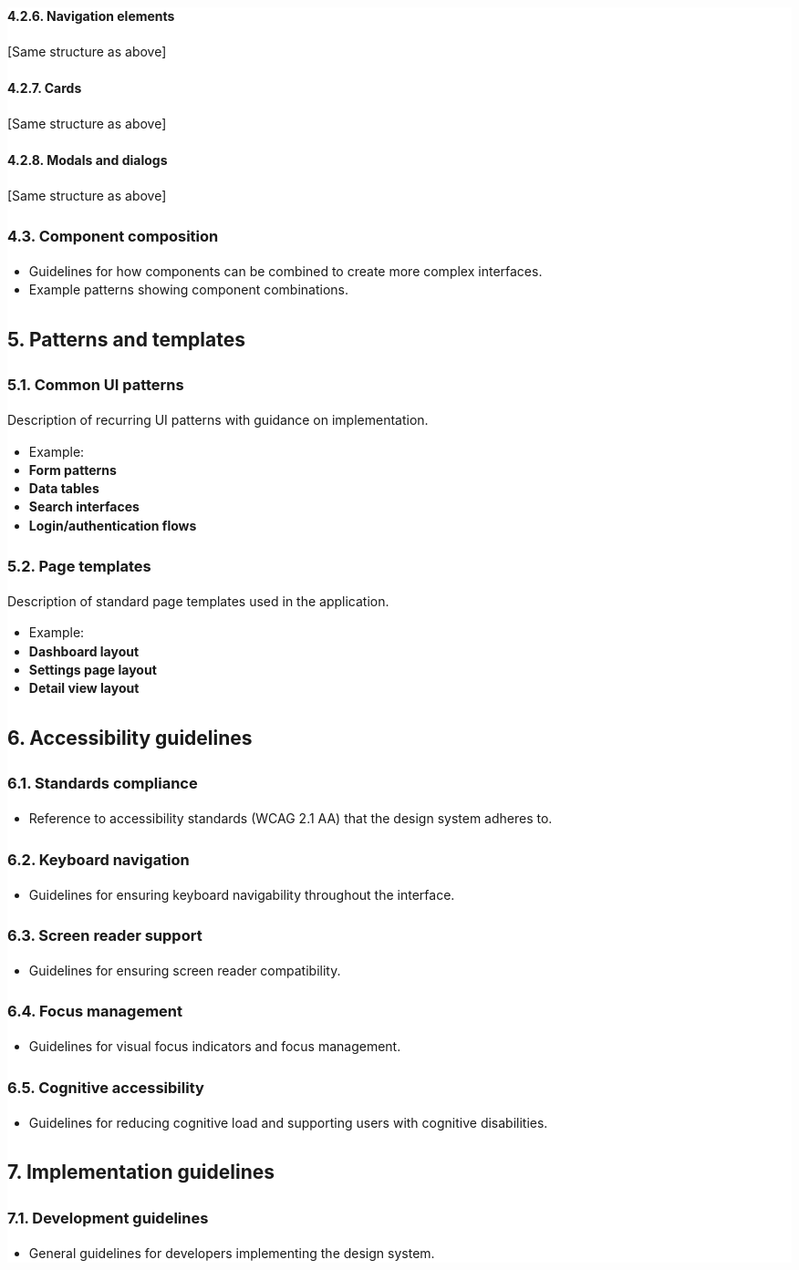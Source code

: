 #### 4.2.6. Navigation elements
   [Same structure as above]

#### 4.2.7. Cards
   [Same structure as above]

#### 4.2.8. Modals and dialogs
   [Same structure as above]

### 4.3. Component composition
   - Guidelines for how components can be combined to create more complex interfaces.
   - Example patterns showing component combinations.

## 5. Patterns and templates
### 5.1. Common UI patterns
   Description of recurring UI patterns with guidance on implementation.
   - Example:
   - **Form patterns**
   - **Data tables**
   - **Search interfaces**
   - **Login/authentication flows**

### 5.2. Page templates
   Description of standard page templates used in the application.
   - Example:
   - **Dashboard layout**
   - **Settings page layout**
   - **Detail view layout**

## 6. Accessibility guidelines
### 6.1. Standards compliance
   - Reference to accessibility standards (WCAG 2.1 AA) that the design system adheres to.

### 6.2. Keyboard navigation
   - Guidelines for ensuring keyboard navigability throughout the interface.

### 6.3. Screen reader support
   - Guidelines for ensuring screen reader compatibility.

### 6.4. Focus management
   - Guidelines for visual focus indicators and focus management.

### 6.5. Cognitive accessibility
   - Guidelines for reducing cognitive load and supporting users with cognitive disabilities.

## 7. Implementation guidelines
### 7.1. Development guidelines
   - General guidelines for developers implementing the design system.
